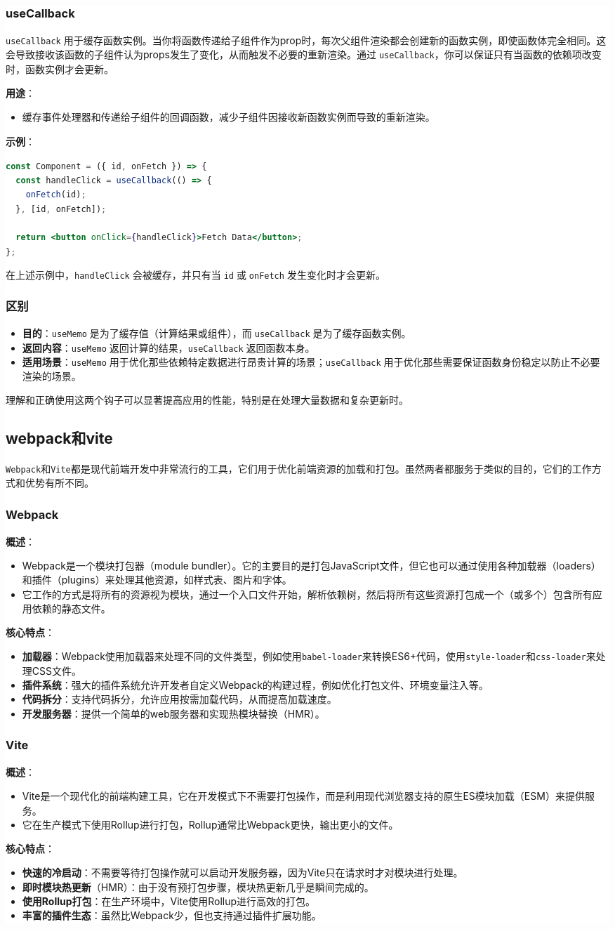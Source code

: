 ### useCallback

`useCallback` 用于缓存函数实例。当你将函数传递给子组件作为prop时，每次父组件渲染都会创建新的函数实例，即使函数体完全相同。这会导致接收该函数的子组件认为props发生了变化，从而触发不必要的重新渲染。通过 `useCallback`，你可以保证只有当函数的依赖项改变时，函数实例才会更新。

**用途**：
- 缓存事件处理器和传递给子组件的回调函数，减少子组件因接收新函数实例而导致的重新渲染。

**示例**：
```jsx
const Component = ({ id, onFetch }) => {
  const handleClick = useCallback(() => {
    onFetch(id);
  }, [id, onFetch]);

  return <button onClick={handleClick}>Fetch Data</button>;
};
```

在上述示例中，`handleClick` 会被缓存，并只有当 `id` 或 `onFetch` 发生变化时才会更新。

### 区别

- **目的**：`useMemo` 是为了缓存值（计算结果或组件），而 `useCallback` 是为了缓存函数实例。
- **返回内容**：`useMemo` 返回计算的结果，`useCallback` 返回函数本身。
- **适用场景**：`useMemo` 用于优化那些依赖特定数据进行昂贵计算的场景；`useCallback` 用于优化那些需要保证函数身份稳定以防止不必要渲染的场景。

理解和正确使用这两个钩子可以显著提高应用的性能，特别是在处理大量数据和复杂更新时。

## webpack和vite

`Webpack`和`Vite`都是现代前端开发中非常流行的工具，它们用于优化前端资源的加载和打包。虽然两者都服务于类似的目的，它们的工作方式和优势有所不同。

### Webpack

**概述**：
- Webpack是一个模块打包器（module bundler）。它的主要目的是打包JavaScript文件，但它也可以通过使用各种加载器（loaders）和插件（plugins）来处理其他资源，如样式表、图片和字体。
- 它工作的方式是将所有的资源视为模块，通过一个入口文件开始，解析依赖树，然后将所有这些资源打包成一个（或多个）包含所有应用依赖的静态文件。

**核心特点**：
- **加载器**：Webpack使用加载器来处理不同的文件类型，例如使用`babel-loader`来转换ES6+代码，使用`style-loader`和`css-loader`来处理CSS文件。
- **插件系统**：强大的插件系统允许开发者自定义Webpack的构建过程，例如优化打包文件、环境变量注入等。
- **代码拆分**：支持代码拆分，允许应用按需加载代码，从而提高加载速度。
- **开发服务器**：提供一个简单的web服务器和实现热模块替换（HMR）。

### Vite

**概述**：
- Vite是一个现代化的前端构建工具，它在开发模式下不需要打包操作，而是利用现代浏览器支持的原生ES模块加载（ESM）来提供服务。
- 它在生产模式下使用Rollup进行打包，Rollup通常比Webpack更快，输出更小的文件。

**核心特点**：
- **快速的冷启动**：不需要等待打包操作就可以启动开发服务器，因为Vite只在请求时才对模块进行处理。
- **即时模块热更新**（HMR）：由于没有预打包步骤，模块热更新几乎是瞬间完成的。
- **使用Rollup打包**：在生产环境中，Vite使用Rollup进行高效的打包。
- **丰富的插件生态**：虽然比Webpack少，但也支持通过插件扩展功能。
